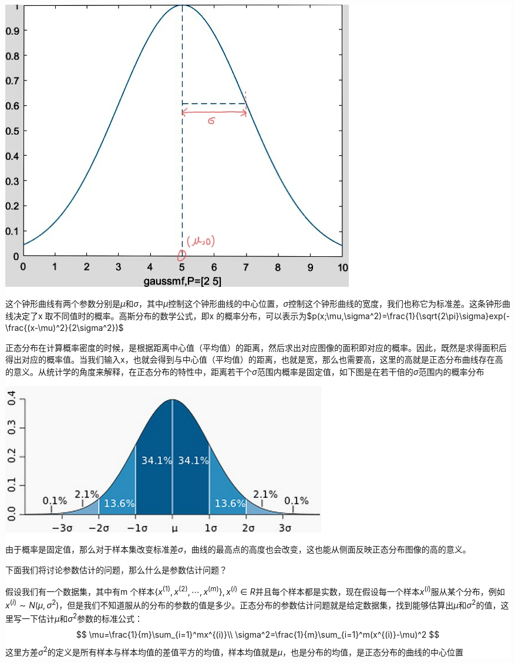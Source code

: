 ![高斯分布概率密度函数图像示例](https://raw.githubusercontent.com/MylittleTown/notes/master/MachineLearning/%E6%9C%BA%E5%99%A8%E5%AD%A6%E4%B9%A0%E7%B3%BB%E5%88%97%E8%AF%BE%E7%A8%8B-%E5%90%B4%E6%81%A9%E8%BE%BE/Related_images/%E7%AC%AC%E5%8D%81%E4%B8%89%E5%8D%81%E5%9B%9B%E5%8D%81%E4%BA%94%E7%AB%A0-%E9%AB%98%E6%96%AF%E5%88%86%E5%B8%83%E6%A6%82%E7%8E%87%E5%AF%86%E5%BA%A6%E5%87%BD%E6%95%B0%E5%9B%BE%E5%83%8F%E7%A4%BA%E4%BE%8B.png)

这个钟形曲线有两个参数分别是$\mu$和$\sigma$，其中$\mu$控制这个钟形曲线的中心位置，$\sigma$控制这个钟形曲线的宽度，我们也称它为标准差。这条钟形曲线决定了x 取不同值时的概率。高斯分布的数学公式，即x 的概率分布，可以表示为$p(x;\mu,\sigma^2)=\frac{1}{\sqrt{2\pi}\sigma}exp(-\frac{(x-\mu)^2}{2\sigma^2})$

正态分布在计算概率密度的时候，是根据距离中心值（平均值）的距离，然后求出对应图像的面积即对应的概率。因此，既然是求得面积后得出对应的概率值。当我们输入x，也就会得到与中心值（平均值）的距离，也就是宽，那么也需要高，这里的高就是正态分布曲线存在高的意义。从统计学的角度来解释，在正态分布的特性中，距离若干个$\sigma$范围内概率是固定值，如下图是在若干倍的$\sigma$范围内的概率分布

![高斯分布关于标准差的性质](https://raw.githubusercontent.com/MylittleTown/notes/master/MachineLearning/%E6%9C%BA%E5%99%A8%E5%AD%A6%E4%B9%A0%E7%B3%BB%E5%88%97%E8%AF%BE%E7%A8%8B-%E5%90%B4%E6%81%A9%E8%BE%BE/Related_images/%E7%AC%AC%E5%8D%81%E4%B8%89%E5%8D%81%E5%9B%9B%E5%8D%81%E4%BA%94%E7%AB%A0-%E9%AB%98%E6%96%AF%E5%88%86%E5%B8%83%E5%85%B3%E4%BA%8E%E6%A0%87%E5%87%86%E5%B7%AE%E7%9A%84%E6%80%A7%E8%B4%A8.png)

由于概率是固定值，那么对于样本集改变标准差$\sigma$，曲线的最高点的高度也会改变，这也能从侧面反映正态分布图像的高的意义。

下面我们将讨论参数估计的问题，那么什么是参数估计问题？

假设我们有一个数据集，其中有m 个样本$\{x^{(1)},x^{(2)},\cdots,x^{(m)}\},x^{(i)}\in R$并且每个样本都是实数，现在假设每一个样本$x^{(i)}$服从某个分布，例如$x^{(i)}\sim N(\mu,\sigma^2)$，但是我们不知道服从的分布的参数的值是多少。正态分布的参数估计问题就是给定数据集，找到能够估算出$\mu$和$\sigma^2$的值，这里写一下估计$\mu$和$\sigma^2$参数的标准公式：
$$
\mu=\frac{1}{m}\sum_{i=1}^mx^{(i)}\\
\sigma^2=\frac{1}{m}\sum_{i=1}^m(x^{(i)}-\mu)^2
$$
这里方差$\sigma^2$的定义是所有样本与样本均值的差值平方的均值，样本均值就是$\mu$，也是分布的均值，是正态分布的曲线的中心位置
